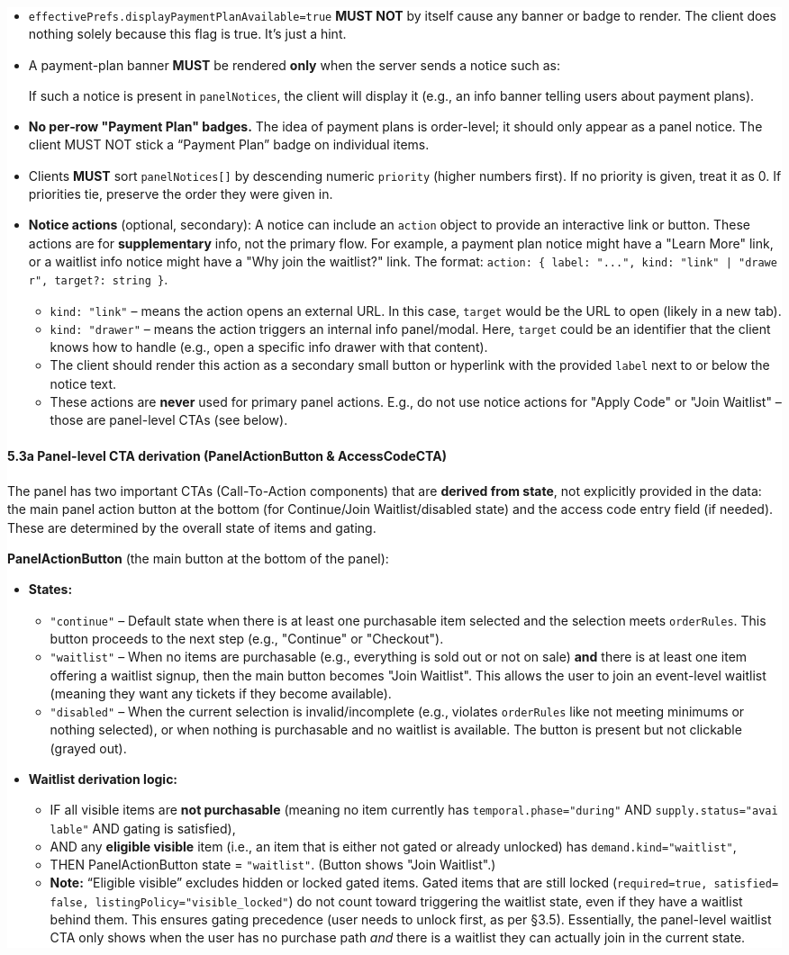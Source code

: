 - `effectivePrefs.displayPaymentPlanAvailable=true` **MUST NOT** by itself cause any banner or badge to render. The client does nothing solely because this flag is true. It’s just a hint.
- A payment-plan banner **MUST** be rendered **only** when the server sends a notice such as:

  If such a notice is present in `panelNotices`, the client will display it (e.g., an info banner telling users about payment plans).

- **No per‑row "Payment Plan" badges.** The idea of payment plans is order-level; it should only appear as a panel notice. The client MUST NOT stick a “Payment Plan” badge on individual items.
- Clients **MUST** sort `panelNotices[]` by descending numeric `priority` (higher numbers first). If no priority is given, treat it as 0. If priorities tie, preserve the order they were given in.
- **Notice actions** (optional, secondary): A notice can include an `action` object to provide an interactive link or button. These actions are for **supplementary** info, not the primary flow. For example, a payment plan notice might have a "Learn More" link, or a waitlist info notice might have a "Why join the waitlist?" link. The format: `action: { label: "...", kind: "link" | "drawer", target?: string }`.

  - `kind: "link"` – means the action opens an external URL. In this case, `target` would be the URL to open (likely in a new tab).
  - `kind: "drawer"` – means the action triggers an internal info panel/modal. Here, `target` could be an identifier that the client knows how to handle (e.g., open a specific info drawer with that content).
  - The client should render this action as a secondary small button or hyperlink with the provided `label` next to or below the notice text.
  - These actions are **never** used for primary panel actions. E.g., do not use notice actions for "Apply Code" or "Join Waitlist" – those are panel-level CTAs (see below).

#### 5.3a Panel-level CTA derivation (PanelActionButton & AccessCodeCTA)

The panel has two important CTAs (Call-To-Action components) that are **derived from state**, not explicitly provided in the data: the main panel action button at the bottom (for Continue/Join Waitlist/disabled state) and the access code entry field (if needed). These are determined by the overall state of items and gating.

**PanelActionButton** (the main button at the bottom of the panel):

- **States:**

  - `"continue"` – Default state when there is at least one purchasable item selected and the selection meets `orderRules`. This button proceeds to the next step (e.g., "Continue" or "Checkout").
  - `"waitlist"` – When no items are purchasable (e.g., everything is sold out or not on sale) **and** there is at least one item offering a waitlist signup, then the main button becomes "Join Waitlist". This allows the user to join an event-level waitlist (meaning they want any tickets if they become available).
  - `"disabled"` – When the current selection is invalid/incomplete (e.g., violates `orderRules` like not meeting minimums or nothing selected), or when nothing is purchasable and no waitlist is available. The button is present but not clickable (grayed out).

- **Waitlist derivation logic:**

  - IF all visible items are **not purchasable** (meaning no item currently has `temporal.phase="during"` AND `supply.status="available"` AND gating is satisfied),
  - AND any **eligible visible** item (i.e., an item that is either not gated or already unlocked) has `demand.kind="waitlist"`,
  - THEN PanelActionButton state = `"waitlist"`. (Button shows "Join Waitlist".)
  - **Note:** “Eligible visible” excludes hidden or locked gated items. Gated items that are still locked (`required=true, satisfied=false, listingPolicy="visible_locked"`) do not count toward triggering the waitlist state, even if they have a waitlist behind them. This ensures gating precedence (user needs to unlock first, as per §3.5). Essentially, the panel-level waitlist CTA only shows when the user has no purchase path _and_ there is a waitlist they can actually join in the current state.
